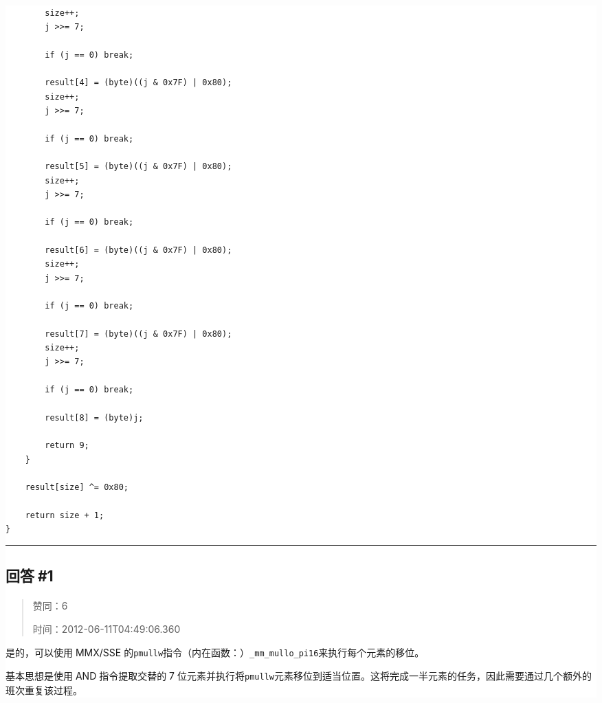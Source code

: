```
        size++;
        j >>= 7;

        if (j == 0) break;

        result[4] = (byte)((j & 0x7F) | 0x80);
        size++;
        j >>= 7;

        if (j == 0) break;

        result[5] = (byte)((j & 0x7F) | 0x80);
        size++;
        j >>= 7;

        if (j == 0) break;

        result[6] = (byte)((j & 0x7F) | 0x80);
        size++;
        j >>= 7;

        if (j == 0) break;

        result[7] = (byte)((j & 0x7F) | 0x80);
        size++;
        j >>= 7;

        if (j == 0) break;

        result[8] = (byte)j;

        return 9;
    }

    result[size] ^= 0x80;

    return size + 1;
} 
```

* * *

## 回答 #1

> 赞同：6
> 
> 时间：2012-06-11T04:49:06.360

是的，可以使用 MMX/SSE 的`pmullw`指令（内在函数：）`_mm_mullo_pi16`来执行每个元素的移位。

基本思想是使用 AND 指令提取交替的 7 位元素并执行将`pmullw`元素移位到适当位置。这将完成一半元素的任务，因此需要通过几个额外的班次重复该过程。
